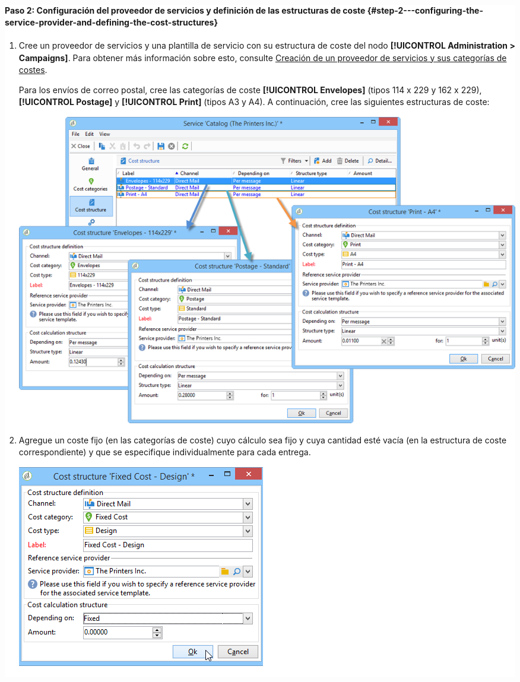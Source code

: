 #### Paso 2: Configuración del proveedor de servicios y definición de las estructuras de coste {#step-2---configuring-the-service-provider-and-defining-the-cost-structures}

1. Cree un proveedor de servicios y una plantilla de servicio con su estructura de coste del nodo **[!UICONTROL Administration > Campaigns]**. Para obtener más información sobre esto, consulte [Creación de un proveedor de servicios y sus categorías de costes](../../campaign/using/providers--stocks-and-budgets.md#creating-a-service-provider-and-its-cost-categories).

   Para los envíos de correo postal, cree las categorías de coste **[!UICONTROL Envelopes]** (tipos 114 x 229 y 162 x 229), **[!UICONTROL Postage]** y **[!UICONTROL Print]** (tipos A3 y A4). A continuación, cree las siguientes estructuras de coste:

   ![](assets/s_user_cost_mgmt_sample_2.png)

1. Agregue un coste fijo (en las categorías de coste) cuyo cálculo sea fijo y cuya cantidad esté vacía (en la estructura de coste correspondiente) y que se especifique individualmente para cada entrega.

   ![](assets/s_user_cost_mgmt_sample_5.png)

